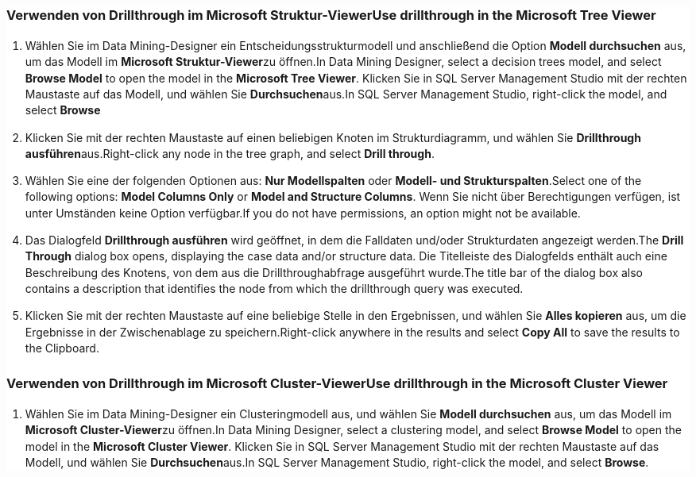 ### <a name="use-drillthrough-in-the-microsoft-tree-viewer"></a><span data-ttu-id="01184-108">Verwenden von Drillthrough im Microsoft Struktur-Viewer</span><span class="sxs-lookup"><span data-stu-id="01184-108">Use drillthrough in the Microsoft Tree Viewer</span></span>  
  
1.  <span data-ttu-id="01184-109">Wählen Sie im Data Mining-Designer ein Entscheidungsstrukturmodell und anschließend die Option **Modell durchsuchen** aus, um das Modell im **Microsoft Struktur-Viewer**zu öffnen.</span><span class="sxs-lookup"><span data-stu-id="01184-109">In Data Mining Designer, select a decision trees model, and select **Browse Model** to open the model in the **Microsoft Tree Viewer**.</span></span> <span data-ttu-id="01184-110">Klicken Sie in SQL Server Management Studio mit der rechten Maustaste auf das Modell, und wählen Sie **Durchsuchen**aus.</span><span class="sxs-lookup"><span data-stu-id="01184-110">In SQL Server Management Studio, right-click the model, and select **Browse**</span></span>  
  
2.  <span data-ttu-id="01184-111">Klicken Sie mit der rechten Maustaste auf einen beliebigen Knoten im Strukturdiagramm, und wählen Sie **Drillthrough ausführen**aus.</span><span class="sxs-lookup"><span data-stu-id="01184-111">Right-click any node in the tree graph, and select **Drill through**.</span></span>  
  
3.  <span data-ttu-id="01184-112">Wählen Sie eine der folgenden Optionen aus: **Nur Modellspalten** oder **Modell- und Strukturspalten**.</span><span class="sxs-lookup"><span data-stu-id="01184-112">Select one of the following options: **Model Columns Only** or **Model and Structure Columns**.</span></span> <span data-ttu-id="01184-113">Wenn Sie nicht über Berechtigungen verfügen, ist unter Umständen keine Option verfügbar.</span><span class="sxs-lookup"><span data-stu-id="01184-113">If you do not have permissions, an option might not be available.</span></span>  
  
4.  <span data-ttu-id="01184-114">Das Dialogfeld **Drillthrough ausführen** wird geöffnet, in dem die Falldaten und/oder Strukturdaten angezeigt werden.</span><span class="sxs-lookup"><span data-stu-id="01184-114">The **Drill Through** dialog box opens, displaying the case data and/or structure data.</span></span> <span data-ttu-id="01184-115">Die Titelleiste des Dialogfelds enthält auch eine Beschreibung des Knotens, von dem aus die Drillthroughabfrage ausgeführt wurde.</span><span class="sxs-lookup"><span data-stu-id="01184-115">The title bar of the dialog box also contains a description that identifies the node from which the drillthrough query was executed.</span></span>  
  
5.  <span data-ttu-id="01184-116">Klicken Sie mit der rechten Maustaste auf eine beliebige Stelle in den Ergebnissen, und wählen Sie **Alles kopieren** aus, um die Ergebnisse in der Zwischenablage zu speichern.</span><span class="sxs-lookup"><span data-stu-id="01184-116">Right-click anywhere in the results and select **Copy All** to save the results to the Clipboard.</span></span>  
  
### <a name="use-drillthrough-in-the-microsoft-cluster-viewer"></a><span data-ttu-id="01184-117">Verwenden von Drillthrough im Microsoft Cluster-Viewer</span><span class="sxs-lookup"><span data-stu-id="01184-117">Use drillthrough in the Microsoft Cluster Viewer</span></span>  
  
1.  <span data-ttu-id="01184-118">Wählen Sie im Data Mining-Designer ein Clusteringmodell aus, und wählen Sie **Modell durchsuchen** aus, um das Modell im **Microsoft Cluster-Viewer**zu öffnen.</span><span class="sxs-lookup"><span data-stu-id="01184-118">In Data Mining Designer, select a clustering model, and select **Browse Model** to open the model in the **Microsoft Cluster Viewer**.</span></span> <span data-ttu-id="01184-119">Klicken Sie in SQL Server Management Studio mit der rechten Maustaste auf das Modell, und wählen Sie **Durchsuchen**aus.</span><span class="sxs-lookup"><span data-stu-id="01184-119">In SQL Server Management Studio, right-click the model, and select **Browse**.</span></span>  
  